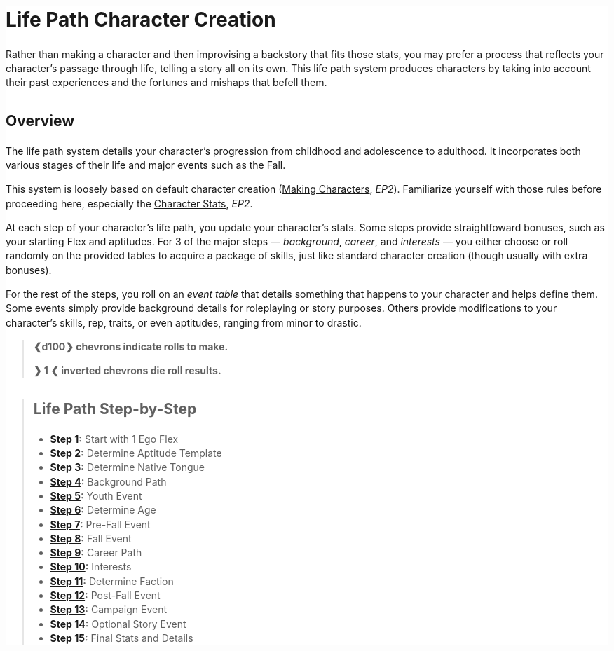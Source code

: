 # Life Path Character Creation

Rather than making a character and then improvising a backstory that fits those stats, you may prefer a process that reflects your character’s passage through life, telling a story all on its own. This life path system produces characters by taking into account their past experiences and the fortunes and mishaps that befell them.

## Overview

The life path system details your character’s progression from childhood and adolescence to adulthood. It incorporates both various stages of their life and major events such as the Fall.

This system is loosely based on default character creation ([Making Characters](../../../04/00-making-characters.md), _EP2_). Familiarize yourself with those rules before proceeding here, especially the [Character Stats](../../../04/01-character-stats.md), _EP2_.

At each step of your character’s life path, you update your character’s stats. Some steps provide straightfoward bonuses, such as your starting Flex and aptitudes. For 3 of the major steps — _background_, _career_, and _interests_ — you either choose or roll randomly on the provided tables to acquire a package of skills, just like standard character creation (though usually with extra bonuses).

For the rest of the steps, you roll on an _event table_ that details something that happens to your character and helps define them. Some events simply provide background details for roleplaying or story purposes. Others provide modifications to your character’s skills, rep, traits, or even aptitudes, ranging from minor to drastic.

<blockquote class="framed-table centered">

**❮d100❯ chevrons indicate rolls to make.**

**❯ 1 ❮ inverted chevrons die roll results.**

</blockquote>

<blockquote>

## Life Path Step-by-Step

<div class="two-columns-text">

- **[Step 1](02-step-1-flex.md):** Start with 1 Ego Flex
- **[Step 2](03-step-2-aptitude-template.md):** Determine Aptitude Template
- **[Step 3](04-step-3-native-tongue.md):** Determine Native Tongue
- **[Step 4](05-step-4-background-path.md):** Background Path
- **[Step 5](06-step-5-youth-event.md):** Youth Event
- **[Step 6](07-step-6-starting-age.md):** Determine Age
- **[Step 7](08-step-7-pre-fall-life-event.md):** Pre-Fall Event
- **[Step 8](09-step-8-the-fall.md):** Fall Event
- **[Step 9](10-step-9-career-path.md):** Career Path
- **[Step 10](11-step-10-interests.md):** Interests
- **[Step 11](12-step-11-faction.md):** Determine Faction
- **[Step 12](13-step-12-post-fall-event.md):** Post-Fall Event
- **[Step 13](14-step-13-campaign-event.md):** Campaign Event
- **[Step 14](15-step-14-story-event-optional.md):** Optional Story Event
- **[Step 15](16-step-15-final-stats-and-details.md):** Final Stats and Details
